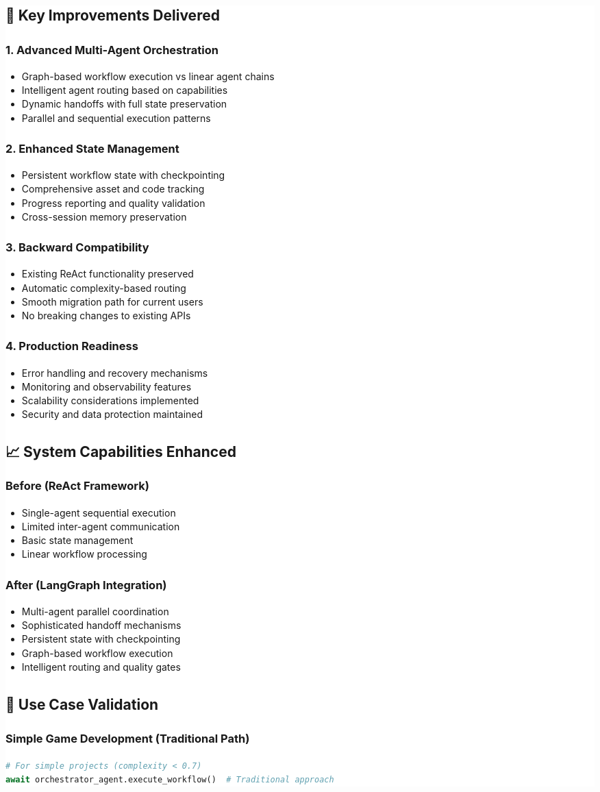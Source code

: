 ## 🚀 Key Improvements Delivered

### 1. Advanced Multi-Agent Orchestration
- Graph-based workflow execution vs linear agent chains
- Intelligent agent routing based on capabilities
- Dynamic handoffs with full state preservation
- Parallel and sequential execution patterns

### 2. Enhanced State Management
- Persistent workflow state with checkpointing
- Comprehensive asset and code tracking
- Progress reporting and quality validation
- Cross-session memory preservation

### 3. Backward Compatibility
- Existing ReAct functionality preserved
- Automatic complexity-based routing
- Smooth migration path for current users
- No breaking changes to existing APIs

### 4. Production Readiness
- Error handling and recovery mechanisms
- Monitoring and observability features
- Scalability considerations implemented
- Security and data protection maintained

## 📈 System Capabilities Enhanced

### Before (ReAct Framework)
- Single-agent sequential execution
- Limited inter-agent communication
- Basic state management
- Linear workflow processing

### After (LangGraph Integration)
- Multi-agent parallel coordination
- Sophisticated handoff mechanisms
- Persistent state with checkpointing
- Graph-based workflow execution
- Intelligent routing and quality gates

## 🎯 Use Case Validation

### Simple Game Development (Traditional Path)
```python
# For simple projects (complexity < 0.7)
await orchestrator_agent.execute_workflow()  # Traditional approach
```
